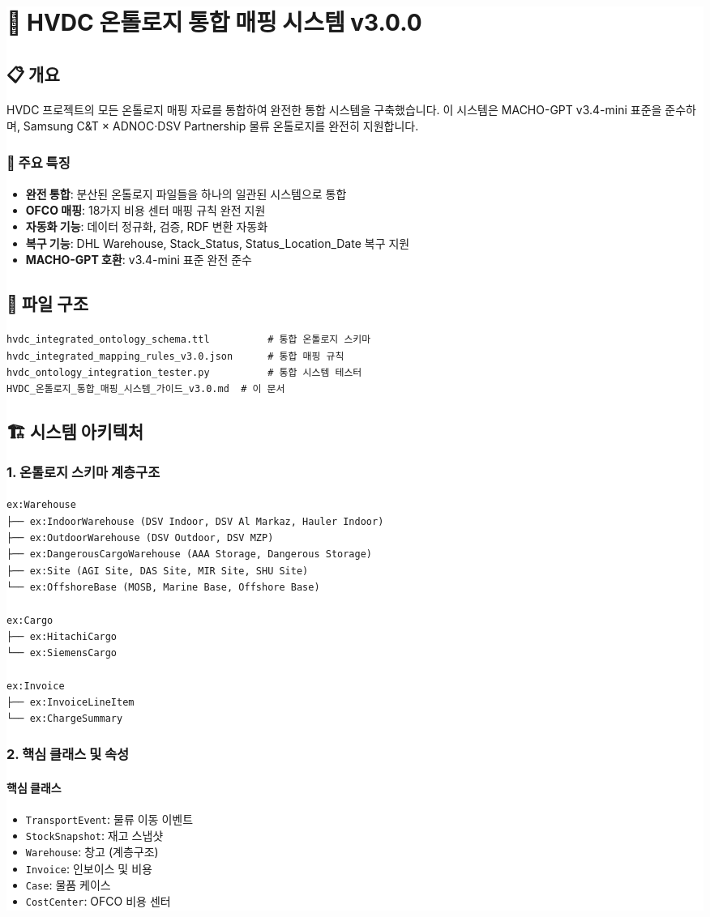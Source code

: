 # 🔌 HVDC 온톨로지 통합 매핑 시스템 v3.0.0

## 📋 개요

HVDC 프로젝트의 모든 온톨로지 매핑 자료를 통합하여 완전한 통합 시스템을 구축했습니다. 이 시스템은 MACHO-GPT v3.4-mini 표준을 준수하며, Samsung C&T × ADNOC·DSV Partnership 물류 온톨로지를 완전히 지원합니다.

### 🎯 주요 특징

- **완전 통합**: 분산된 온톨로지 파일들을 하나의 일관된 시스템으로 통합
- **OFCO 매핑**: 18가지 비용 센터 매핑 규칙 완전 지원
- **자동화 기능**: 데이터 정규화, 검증, RDF 변환 자동화
- **복구 기능**: DHL Warehouse, Stack_Status, Status_Location_Date 복구 지원
- **MACHO-GPT 호환**: v3.4-mini 표준 완전 준수

## 📁 파일 구조

```
hvdc_integrated_ontology_schema.ttl          # 통합 온톨로지 스키마
hvdc_integrated_mapping_rules_v3.0.json      # 통합 매핑 규칙
hvdc_ontology_integration_tester.py          # 통합 시스템 테스터
HVDC_온톨로지_통합_매핑_시스템_가이드_v3.0.md  # 이 문서
```

## 🏗️ 시스템 아키텍처

### 1. 온톨로지 스키마 계층구조

```turtle
ex:Warehouse
├── ex:IndoorWarehouse (DSV Indoor, DSV Al Markaz, Hauler Indoor)
├── ex:OutdoorWarehouse (DSV Outdoor, DSV MZP)
├── ex:DangerousCargoWarehouse (AAA Storage, Dangerous Storage)
├── ex:Site (AGI Site, DAS Site, MIR Site, SHU Site)
└── ex:OffshoreBase (MOSB, Marine Base, Offshore Base)

ex:Cargo
├── ex:HitachiCargo
└── ex:SiemensCargo

ex:Invoice
├── ex:InvoiceLineItem
└── ex:ChargeSummary
```

### 2. 핵심 클래스 및 속성

#### 핵심 클래스
- `TransportEvent`: 물류 이동 이벤트
- `StockSnapshot`: 재고 스냅샷
- `Warehouse`: 창고 (계층구조)
- `Invoice`: 인보이스 및 비용
- `Case`: 물품 케이스
- `CostCenter`: OFCO 비용 센터
